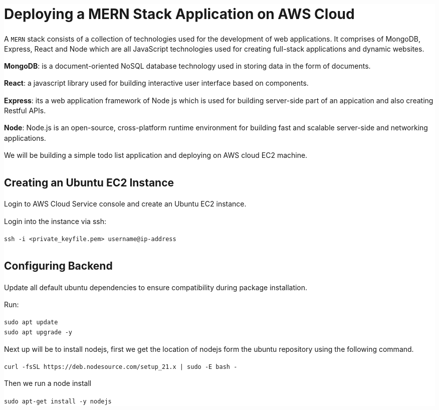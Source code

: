 # Deploying a MERN Stack Application on AWS Cloud

A `MERN` stack consists of a collection of technologies used for the development of web applications. It comprises of MongoDB, Express, React and Node which are all JavaScript technologies used for creating full-stack applications and dynamic websites.

**MongoDB**: is a document-oriented NoSQL database technology used in storing data in the form of documents.

**React**: a javascript library used for building interactive user interface based on components.

**Express**: its a web application framework of Node js which is used for building server-side part of an appication and also creating Restful APIs.

**Node**: Node.js is an open-source, cross-platform runtime environment for building fast and scalable server-side and networking applications.

We will be building a simple todo list application and deploying on AWS cloud EC2 machine.

## Creating an Ubuntu EC2 Instance
Login to AWS Cloud Service console and create an Ubuntu EC2 instance.

Login into the instance via ssh:
```
ssh -i <private_keyfile.pem> username@ip-address
```
## Configuring Backend

Update all default ubuntu dependencies to ensure compatibility during package installation.

Run:
```
sudo apt update
sudo apt upgrade -y
``` 

Next up will be to install nodejs, first we get the location of nodejs form the ubuntu repository using the following command.
```
curl -fsSL https://deb.nodesource.com/setup_21.x | sudo -E bash -
```
 
Then we run a node install
```
sudo apt-get install -y nodejs
```